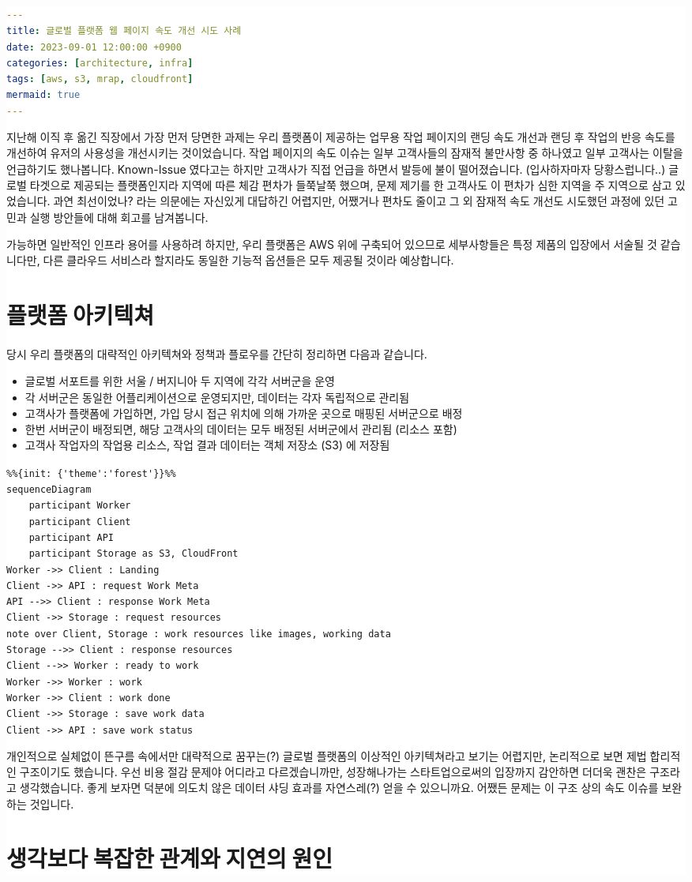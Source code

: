```yaml
---
title: 글로벌 플랫폼 웹 페이지 속도 개선 시도 사례
date: 2023-09-01 12:00:00 +0900
categories: [architecture, infra]
tags: [aws, s3, mrap, cloudfront]
mermaid: true
---
```


지난해 이직 후 옮긴 직장에서 가장 먼저 당면한 과제는 우리 플랫폼이 제공하는 업무용 작업 페이지의 랜딩 속도 개선과 랜딩 후 작업의 반응 속도를 개선하여 유저의 사용성을 개선시키는 것이었습니다. 작업 페이지의 속도 이슈는 일부 고객사들의 잠재적 불만사항 중 하나였고 일부 고객사는 이탈을 언급하기도 했나봅니다. Known-Issue 였다고는 하지만 고객사가 직접 언급을 하면서 발등에 불이 떨어졌습니다. (입사하자마자 당황스럽니다..) 글로벌 타겟으로 제공되는 플랫폼인지라 지역에 따른 체감 편차가 들쭉날쭉 했으며, 문제 제기를 한 고객사도 이 편차가 심한 지역을 주 지역으로 삼고 있었습니다. 과연 최선이었나? 라는 의문에는 자신있게 대답하긴 어렵지만, 어쨌거나 편차도 줄이고 그 외 잠재적 속도 개선도 시도했던 과정에 있던 고민과 실행 방안들에 대해 회고를 남겨봅니다.

가능하면 일반적인 인프라 용어를 사용하려 하지만, 우리 플랫폼은 AWS 위에 구축되어 있으므로 세부사항들은 특정 제품의 입장에서 서술될 것 같습니다만, 다른 클라우드 서비스라 할지라도 동일한  기능적 옵션들은 모두 제공될 것이라 예상합니다.

# 플랫폼 아키텍쳐

당시 우리 플랫폼의 대략적인 아키텍쳐와 정책과 플로우를 간단히 정리하면 다음과 같습니다.

- 글로벌 서포트를 위한 서울 / 버지니아 두 지역에 각각 서버군을 운영
- 각 서버군은 동일한 어플리케이션으로 운영되지만, 데이터는 각자 독립적으로 관리됨
- 고객사가 플랫폼에 가입하면, 가입 당시 접근 위치에 의해 가까운 곳으로 매핑된 서버군으로 배정
- 한번 서버군이 배정되면, 해당 고객사의 데이터는 모두 배정된 서버군에서 관리됨 (리소스 포함)
- 고객사 작업자의 작업용 리소스, 작업 결과  데이터는 객체 저장소 (S3) 에 저장됨

```mermaid
%%{init: {'theme':'forest'}}%%
sequenceDiagram
	participant Worker
	participant Client
	participant API
	participant Storage as S3, CloudFront
Worker ->> Client : Landing
Client ->> API : request Work Meta
API -->> Client : response Work Meta
Client ->> Storage : request resources
note over Client, Storage : work resources like images, working data
Storage -->> Client : response resources
Client -->> Worker : ready to work
Worker ->> Worker : work
Worker ->> Client : work done
Client ->> Storage : save work data
Client ->> API : save work status
```
개인적으로 실체없이 뜬구름 속에서만 대략적으로 꿈꾸는(?) 글로벌 플랫폼의 이상적인 아키텍쳐라고 보기는 어렵지만, 논리적으로 보면 제법 합리적인 구조이기도 했습니다. 우선 비용 절감 문제야 어디라고 다르겠습니까만, 성장해나가는 스타트업으로써의 입장까지 감안하면 더더욱 괜찬은 구조라고 생각했습니다. 좋게 보자면 덕분에 의도치 않은 데이터 샤딩 효과를 자연스레(?) 얻을 수 있으니까요. 어쨌든 문제는 이 구조 상의 속도 이슈를 보완하는 것입니다.

# 생각보다 복잡한 관계와 지연의 원인
